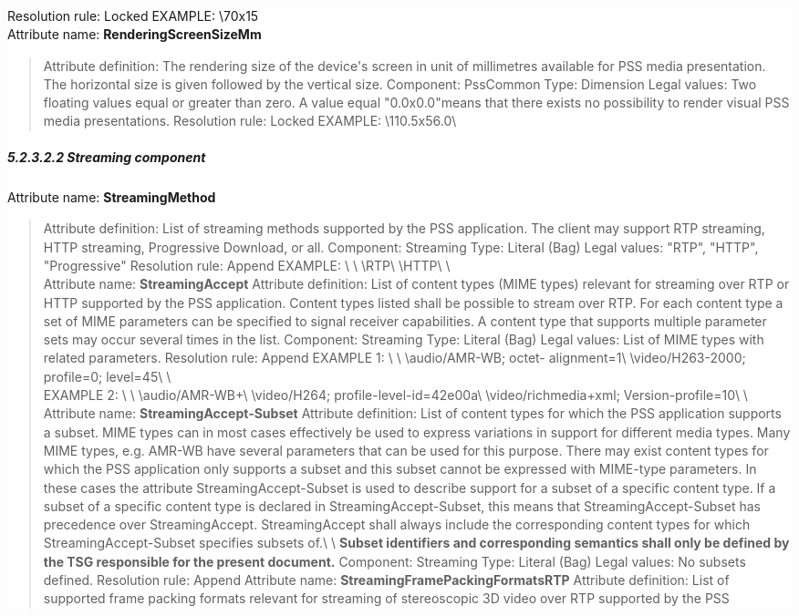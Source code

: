 Resolution rule: Locked
EXAMPLE: \70x15\
Attribute name: **RenderingScreenSizeMm**
> Attribute definition: The rendering size of the device's screen in unit of
> millimetres available for PSS media presentation. The horizontal size is
> given followed by the vertical size.
Component: PssCommon
Type: Dimension
> Legal values: Two floating values equal or greater than zero. A value equal
> "0.0x0.0"means that there exists no possibility to render visual PSS media
> presentations.
Resolution rule: Locked
EXAMPLE: \110.5x56.0\
##### 5.2.3.2.2 Streaming component
Attribute name: **StreamingMethod**
> Attribute definition: List of streaming methods supported by the PSS
> application. The client may support RTP streaming, HTTP streaming,
> Progressive Download, or all.
Component: Streaming
Type: Literal (Bag)
Legal values: \"RTP\", \"HTTP\", "Progressive"
Resolution rule: Append
EXAMPLE: \\ \\ \RTP\\
\HTTP\\ \\ \
Attribute name: **StreamingAccept**
> Attribute definition: List of content types (MIME types) relevant for
> streaming over RTP or HTTP supported by the PSS application. Content types
> listed shall be possible to stream over RTP. For each content type a set of
> MIME parameters can be specified to signal receiver capabilities. A content
> type that supports multiple parameter sets may occur several times in the
> list.
Component: Streaming
Type: Literal (Bag)
Legal values: List of MIME types with related parameters.
Resolution rule: Append
EXAMPLE 1: \\ \\ \audio/AMR-WB; octet-
alignment=1\\ \video/H263-2000; profile=0;
level=45\\ \\ \
EXAMPLE 2: \\ \\ \audio/AMR-WB+\\
\video/H264; profile-level-id=42e00a\\
\video/richmedia+xml; Version-profile=10\\ \\
\
Attribute name: **StreamingAccept-Subset**
> Attribute definition: List of content types for which the PSS application
> supports a subset. MIME types can in most cases effectively be used to
> express variations in support for different media types. Many MIME types,
> e.g. AMR-WB have several parameters that can be used for this purpose. There
> may exist content types for which the PSS application only supports a subset
> and this subset cannot be expressed with MIME-type parameters. In these
> cases the attribute StreamingAccept-Subset is used to describe support for a
> subset of a specific content type. If a subset of a specific content type is
> declared in StreamingAccept-Subset, this means that StreamingAccept-Subset
> has precedence over StreamingAccept. StreamingAccept shall always include
> the corresponding content types for which StreamingAccept-Subset specifies
> subsets of.\ \ **Subset identifiers and corresponding semantics shall only
> be defined by the TSG responsible for the present document.**
Component: Streaming
Type: Literal (Bag)
Legal values: No subsets defined.
Resolution rule: Append
Attribute name: **StreamingFramePackingFormatsRTP**
> Attribute definition: List of supported frame packing formats relevant for
> streaming of stereoscopic 3D video over RTP supported by the PSS
